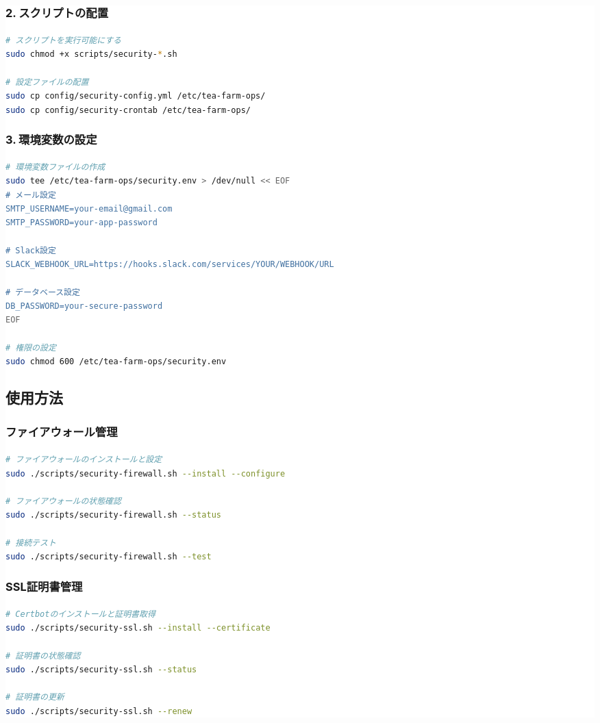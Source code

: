 ### 2. スクリプトの配置
```bash
# スクリプトを実行可能にする
sudo chmod +x scripts/security-*.sh

# 設定ファイルの配置
sudo cp config/security-config.yml /etc/tea-farm-ops/
sudo cp config/security-crontab /etc/tea-farm-ops/
```

### 3. 環境変数の設定
```bash
# 環境変数ファイルの作成
sudo tee /etc/tea-farm-ops/security.env > /dev/null << EOF
# メール設定
SMTP_USERNAME=your-email@gmail.com
SMTP_PASSWORD=your-app-password

# Slack設定
SLACK_WEBHOOK_URL=https://hooks.slack.com/services/YOUR/WEBHOOK/URL

# データベース設定
DB_PASSWORD=your-secure-password
EOF

# 権限の設定
sudo chmod 600 /etc/tea-farm-ops/security.env
```

## 使用方法

### ファイアウォール管理
```bash
# ファイアウォールのインストールと設定
sudo ./scripts/security-firewall.sh --install --configure

# ファイアウォールの状態確認
sudo ./scripts/security-firewall.sh --status

# 接続テスト
sudo ./scripts/security-firewall.sh --test
```

### SSL証明書管理
```bash
# Certbotのインストールと証明書取得
sudo ./scripts/security-ssl.sh --install --certificate

# 証明書の状態確認
sudo ./scripts/security-ssl.sh --status

# 証明書の更新
sudo ./scripts/security-ssl.sh --renew
```
